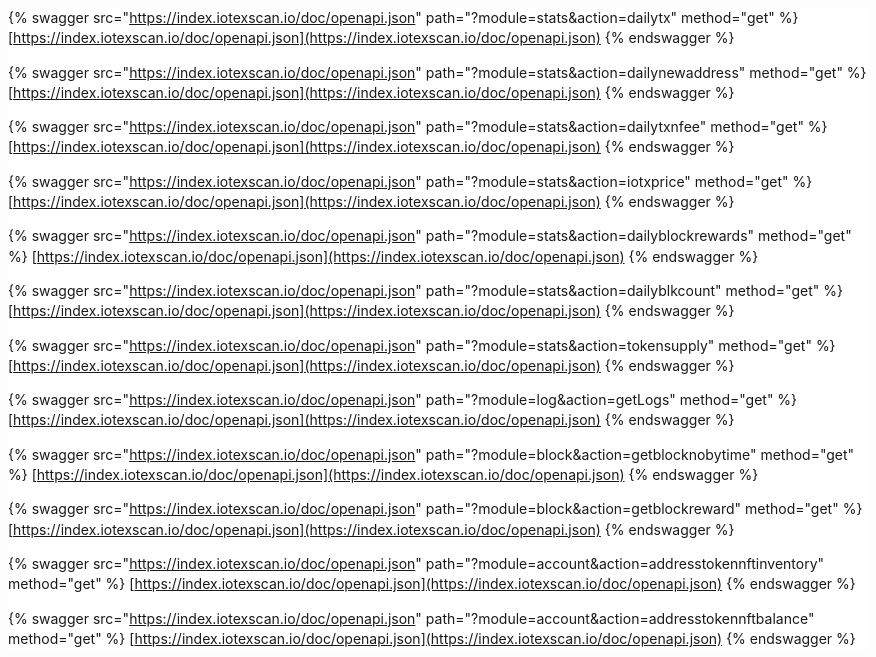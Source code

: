 {% swagger src="https://index.iotexscan.io/doc/openapi.json" path="?module=stats&action=dailytx" method="get" %}
[https://index.iotexscan.io/doc/openapi.json](https://index.iotexscan.io/doc/openapi.json)
{% endswagger %}

{% swagger src="https://index.iotexscan.io/doc/openapi.json" path="?module=stats&action=dailynewaddress" method="get" %}
[https://index.iotexscan.io/doc/openapi.json](https://index.iotexscan.io/doc/openapi.json)
{% endswagger %}

{% swagger src="https://index.iotexscan.io/doc/openapi.json" path="?module=stats&action=dailytxnfee" method="get" %}
[https://index.iotexscan.io/doc/openapi.json](https://index.iotexscan.io/doc/openapi.json)
{% endswagger %}

{% swagger src="https://index.iotexscan.io/doc/openapi.json" path="?module=stats&action=iotxprice" method="get" %}
[https://index.iotexscan.io/doc/openapi.json](https://index.iotexscan.io/doc/openapi.json)
{% endswagger %}

{% swagger src="https://index.iotexscan.io/doc/openapi.json" path="?module=stats&action=dailyblockrewards" method="get" %}
[https://index.iotexscan.io/doc/openapi.json](https://index.iotexscan.io/doc/openapi.json)
{% endswagger %}

{% swagger src="https://index.iotexscan.io/doc/openapi.json" path="?module=stats&action=dailyblkcount" method="get" %}
[https://index.iotexscan.io/doc/openapi.json](https://index.iotexscan.io/doc/openapi.json)
{% endswagger %}

{% swagger src="https://index.iotexscan.io/doc/openapi.json" path="?module=stats&action=tokensupply" method="get" %}
[https://index.iotexscan.io/doc/openapi.json](https://index.iotexscan.io/doc/openapi.json)
{% endswagger %}

{% swagger src="https://index.iotexscan.io/doc/openapi.json" path="?module=log&action=getLogs" method="get" %}
[https://index.iotexscan.io/doc/openapi.json](https://index.iotexscan.io/doc/openapi.json)
{% endswagger %}

{% swagger src="https://index.iotexscan.io/doc/openapi.json" path="?module=block&action=getblocknobytime" method="get" %}
[https://index.iotexscan.io/doc/openapi.json](https://index.iotexscan.io/doc/openapi.json)
{% endswagger %}

{% swagger src="https://index.iotexscan.io/doc/openapi.json" path="?module=block&action=getblockreward" method="get" %}
[https://index.iotexscan.io/doc/openapi.json](https://index.iotexscan.io/doc/openapi.json)
{% endswagger %}

{% swagger src="https://index.iotexscan.io/doc/openapi.json" path="?module=account&action=addresstokennftinventory" method="get" %}
[https://index.iotexscan.io/doc/openapi.json](https://index.iotexscan.io/doc/openapi.json)
{% endswagger %}

{% swagger src="https://index.iotexscan.io/doc/openapi.json" path="?module=account&action=addresstokennftbalance" method="get" %}
[https://index.iotexscan.io/doc/openapi.json](https://index.iotexscan.io/doc/openapi.json)
{% endswagger %}
